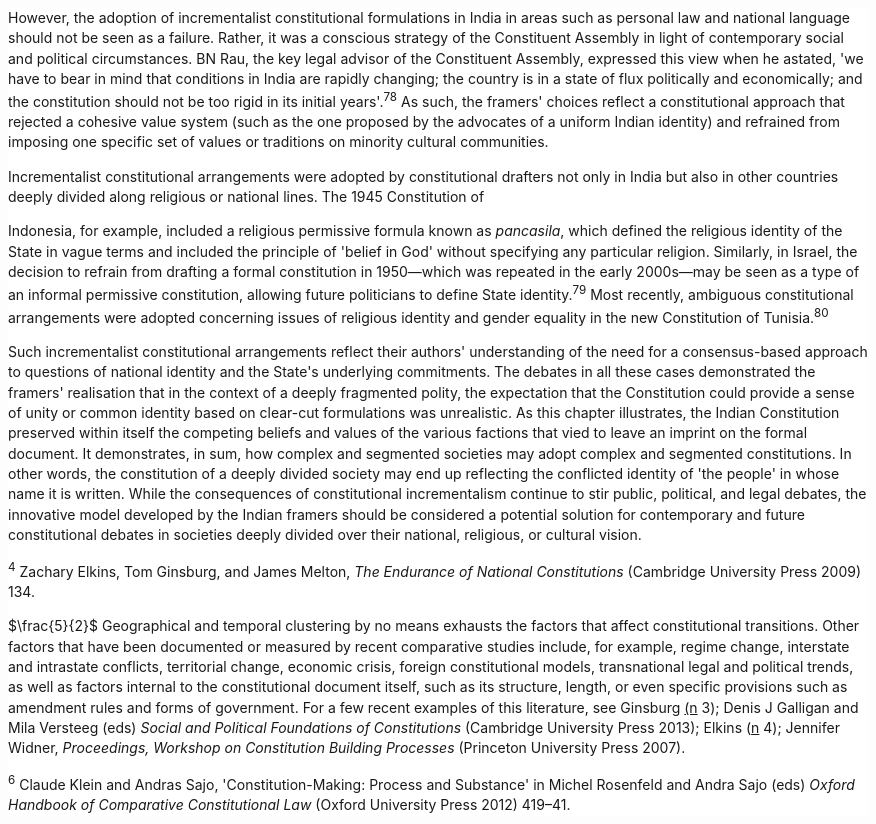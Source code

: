 However, the adoption of incrementalist constitutional formulations in India in areas such as personal law and national language should not be seen as a failure. Rather, it was a conscious strategy of the Constituent Assembly in light of contemporary social and political circumstances. BN Rau, the key legal advisor of the Constituent Assembly, expressed this view when he astated, 'we have to bear in mind that conditions in India are rapidly changing; the country is in a state of flux politically and economically; and the constitution should not be too rigid in its initial years'.<sup>78</sup> As such, the framers' choices reflect a constitutional approach that rejected a cohesive value system (such as the one proposed by the advocates of a uniform Indian identity) and refrained from imposing one specific set of values or traditions on minority cultural communities.

Incrementalist constitutional arrangements were adopted by constitutional drafters not only in India but also in other countries deeply divided along religious or national lines. The 1945 Constitution of

Indonesia, for example, included a religious permissive formula known as *pancasila*, which defined the religious identity of the State in vague terms and included the principle of 'belief in God' without specifying any particular religion. Similarly, in Israel, the decision to refrain from drafting a formal constitution in 1950—which was repeated in the early 2000s—may be seen as a type of an informal permissive constitution, allowing future politicians to define State identity.<sup>79</sup> Most recently, ambiguous constitutional arrangements were adopted concerning issues of religious identity and gender equality in the new Constitution of Tunisia.<sup>80</sup>

Such incrementalist constitutional arrangements reflect their authors' understanding of the need for a consensus-based approach to questions of national identity and the State's underlying commitments. The debates in all these cases demonstrated the framers' realisation that in the context of a deeply fragmented polity, the expectation that the Constitution could provide a sense of unity or common identity based on clear-cut formulations was unrealistic. As this chapter illustrates, the Indian Constitution preserved within itself the competing beliefs and values of the various factions that vied to leave an imprint on the formal document. It demonstrates, in sum, how complex and segmented societies may adopt complex and segmented constitutions. In other words, the constitution of a deeply divided society may end up reflecting the conflicted identity of 'the people' in whose name it is written. While the consequences of constitutional incrementalism continue to stir public, political, and legal debates, the innovative model developed by the Indian framers should be considered a potential solution for contemporary and future constitutional debates in societies deeply divided over their national, religious, or cultural vision.

<span id="page-11-2"></span><sup>4</sup> Zachary Elkins, Tom Ginsburg, and James Melton, *The Endurance of National Constitutions* (Cambridge University Press 2009) 134.

 $\frac{5}{2}$  Geographical and temporal clustering by no means exhausts the factors that affect constitutional transitions. Other factors that have been documented or measured by recent comparative studies include, for example, regime change, interstate and intrastate conflicts, territorial change, economic crisis, foreign constitutional models, transnational legal and political trends, as well as factors internal to the constitutional document itself, such as its structure, length, or even specific provisions such as amendment rules and forms of government. For a few recent examples of this literature, see Ginsburg [\(n](#page-11-1) 3); Denis J Galligan and Mila Versteeg (eds) *Social and Political Foundations of Constitutions* (Cambridge University Press 2013); Elkins ([n](#page-11-2) 4); Jennifer Widner, *Proceedings, Workshop on Constitution Building Processes* (Princeton University Press 2007).

<sup>6</sup> Claude Klein and Andras Sajo, 'Constitution-Making: Process and Substance' in Michel Rosenfeld and Andra Sajo (eds) *Oxford Handbook of Comparative Constitutional Law* (Oxford University Press 2012) 419–41.

